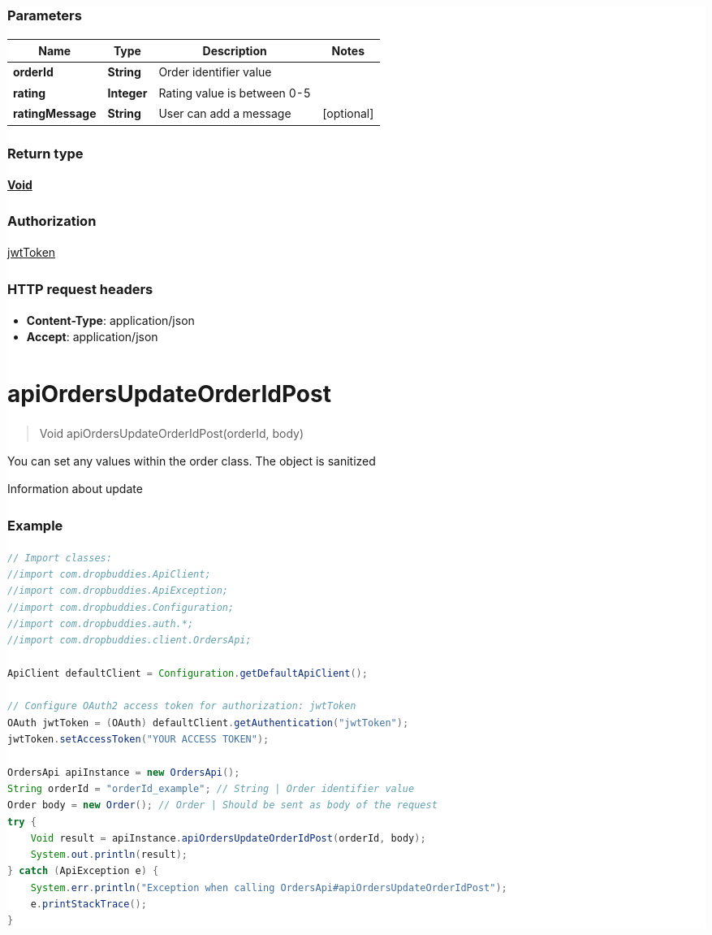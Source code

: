 ### Parameters

Name | Type | Description  | Notes
------------- | ------------- | ------------- | -------------
 **orderId** | **String**| Order identifier value |
 **rating** | **Integer**| Rating value is between 0-5 |
 **ratingMessage** | **String**| User can add a message | [optional]

### Return type

[**Void**](.md)

### Authorization

[jwtToken](../README.md#jwtToken)

### HTTP request headers

 - **Content-Type**: application/json
 - **Accept**: application/json

<a name="apiOrdersUpdateOrderIdPost"></a>
# **apiOrdersUpdateOrderIdPost**
> Void apiOrdersUpdateOrderIdPost(orderId, body)

You can set any values within the order class. The object is sanitized

Information about update

### Example
```java
// Import classes:
//import com.dropbuddies.ApiClient;
//import com.dropbuddies.ApiException;
//import com.dropbuddies.Configuration;
//import com.dropbuddies.auth.*;
//import com.dropbuddies.client.OrdersApi;

ApiClient defaultClient = Configuration.getDefaultApiClient();

// Configure OAuth2 access token for authorization: jwtToken
OAuth jwtToken = (OAuth) defaultClient.getAuthentication("jwtToken");
jwtToken.setAccessToken("YOUR ACCESS TOKEN");

OrdersApi apiInstance = new OrdersApi();
String orderId = "orderId_example"; // String | Order identifier value
Order body = new Order(); // Order | Should be sent as body of the request
try {
    Void result = apiInstance.apiOrdersUpdateOrderIdPost(orderId, body);
    System.out.println(result);
} catch (ApiException e) {
    System.err.println("Exception when calling OrdersApi#apiOrdersUpdateOrderIdPost");
    e.printStackTrace();
}
```
